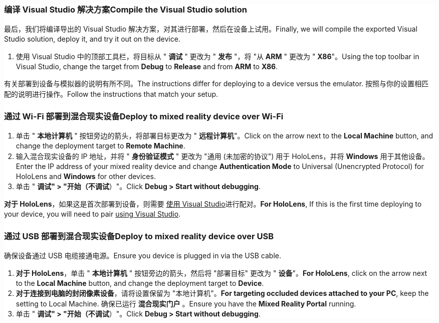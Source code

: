 ### <a name="compile-the-visual-studio-solution"></a><span data-ttu-id="cdd24-230">编译 Visual Studio 解决方案</span><span class="sxs-lookup"><span data-stu-id="cdd24-230">Compile the Visual Studio solution</span></span>

<span data-ttu-id="cdd24-231">最后，我们将编译导出的 Visual Studio 解决方案，对其进行部署，然后在设备上试用。</span><span class="sxs-lookup"><span data-stu-id="cdd24-231">Finally, we will compile the exported Visual Studio solution, deploy it, and try it out on the device.</span></span>

1. <span data-ttu-id="cdd24-232">使用 Visual Studio 中的顶部工具栏，将目标从 " **调试** " 更改为 " **发布** "，将 "从 **ARM** " 更改为 " **X86**"。</span><span class="sxs-lookup"><span data-stu-id="cdd24-232">Using the top toolbar in Visual Studio, change the target from **Debug** to **Release** and from **ARM** to **X86**.</span></span>

<span data-ttu-id="cdd24-233">有关部署到设备与模拟器的说明有所不同。</span><span class="sxs-lookup"><span data-stu-id="cdd24-233">The instructions differ for deploying to a device versus the emulator.</span></span> <span data-ttu-id="cdd24-234">按照与你的设置相匹配的说明进行操作。</span><span class="sxs-lookup"><span data-stu-id="cdd24-234">Follow the instructions that match your setup.</span></span>

### <a name="deploy-to-mixed-reality-device-over-wi-fi"></a><span data-ttu-id="cdd24-235">通过 Wi-Fi 部署到混合现实设备</span><span class="sxs-lookup"><span data-stu-id="cdd24-235">Deploy to mixed reality device over Wi-Fi</span></span>

1. <span data-ttu-id="cdd24-236">单击 " **本地计算机** " 按钮旁边的箭头，将部署目标更改为 " **远程计算机**"。</span><span class="sxs-lookup"><span data-stu-id="cdd24-236">Click on the arrow next to the **Local Machine** button, and change the deployment target to **Remote Machine**.</span></span>
2. <span data-ttu-id="cdd24-237">输入混合现实设备的 IP 地址，并将 " **身份验证模式** " 更改为 "通用 (未加密的协议") 用于 HoloLens，并将 **Windows** 用于其他设备。</span><span class="sxs-lookup"><span data-stu-id="cdd24-237">Enter the IP address of your mixed reality device and change **Authentication Mode** to Universal (Unencrypted Protocol) for HoloLens and **Windows** for other devices.</span></span>
3. <span data-ttu-id="cdd24-238">单击 " **调试" > "开始（不调试**）"。</span><span class="sxs-lookup"><span data-stu-id="cdd24-238">Click **Debug > Start without debugging**.</span></span>

<span data-ttu-id="cdd24-239">**对于 HoloLens**，如果这是首次部署到设备，则需要 [使用 Visual Studio](../../platform-capabilities-and-apis/using-visual-studio.md)进行配对。</span><span class="sxs-lookup"><span data-stu-id="cdd24-239">**For HoloLens**, If this is the first time deploying to your device, you will need to pair [using Visual Studio](../../platform-capabilities-and-apis/using-visual-studio.md).</span></span>

### <a name="deploy-to-mixed-reality-device-over-usb"></a><span data-ttu-id="cdd24-240">通过 USB 部署到混合现实设备</span><span class="sxs-lookup"><span data-stu-id="cdd24-240">Deploy to mixed reality device over USB</span></span>

<span data-ttu-id="cdd24-241">确保设备通过 USB 电缆接通电源。</span><span class="sxs-lookup"><span data-stu-id="cdd24-241">Ensure you device is plugged in via the USB cable.</span></span>

1. <span data-ttu-id="cdd24-242">**对于 HoloLens**，单击 " **本地计算机** " 按钮旁边的箭头，然后将 "部署目标" 更改为 " **设备**"。</span><span class="sxs-lookup"><span data-stu-id="cdd24-242">**For HoloLens**, click on the arrow next to the **Local Machine** button, and change the deployment target to **Device**.</span></span>
2. <span data-ttu-id="cdd24-243">**对于连接到电脑的封闭像素设备**，请将设置保留为 "本地计算机"。</span><span class="sxs-lookup"><span data-stu-id="cdd24-243">**For targeting occluded devices attached to your PC**, keep the setting to Local Machine.</span></span> <span data-ttu-id="cdd24-244">确保已运行 **混合现实门户** 。</span><span class="sxs-lookup"><span data-stu-id="cdd24-244">Ensure you have the **Mixed Reality Portal** running.</span></span>
3. <span data-ttu-id="cdd24-245">单击 " **调试" > "开始（不调试**）"。</span><span class="sxs-lookup"><span data-stu-id="cdd24-245">Click **Debug > Start without debugging**.</span></span>
